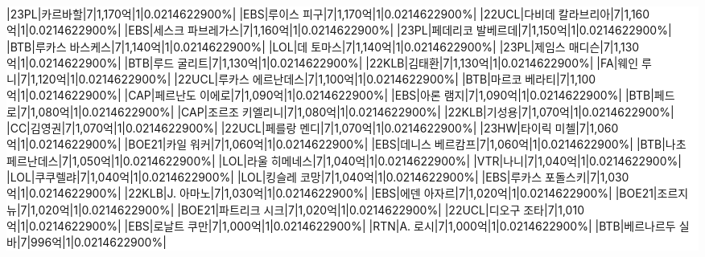 |23PL|카르바할|7|1,170억|1|0.0214622900%|
|EBS|루이스 피구|7|1,170억|1|0.0214622900%|
|22UCL|다비데 칼라브리아|7|1,160억|1|0.0214622900%|
|EBS|세스크 파브레가스|7|1,160억|1|0.0214622900%|
|23PL|페데리코 발베르데|7|1,150억|1|0.0214622900%|
|BTB|루카스 바스케스|7|1,140억|1|0.0214622900%|
|LOL|데 토마스|7|1,140억|1|0.0214622900%|
|23PL|제임스 매디슨|7|1,130억|1|0.0214622900%|
|BTB|루드 굴리트|7|1,130억|1|0.0214622900%|
|22KLB|김태환|7|1,130억|1|0.0214622900%|
|FA|웨인 루니|7|1,120억|1|0.0214622900%|
|22UCL|루카스 에르난데스|7|1,100억|1|0.0214622900%|
|BTB|마르코 베라티|7|1,100억|1|0.0214622900%|
|CAP|페르난도 이에로|7|1,090억|1|0.0214622900%|
|EBS|아론 램지|7|1,090억|1|0.0214622900%|
|BTB|페드로|7|1,080억|1|0.0214622900%|
|CAP|조르조 키엘리니|7|1,080억|1|0.0214622900%|
|22KLB|기성용|7|1,070억|1|0.0214622900%|
|CC|김영권|7|1,070억|1|0.0214622900%|
|22UCL|페를랑 멘디|7|1,070억|1|0.0214622900%|
|23HW|타이릭 미첼|7|1,060억|1|0.0214622900%|
|BOE21|카일 워커|7|1,060억|1|0.0214622900%|
|EBS|데니스 베르캄프|7|1,060억|1|0.0214622900%|
|BTB|나초 페르난데스|7|1,050억|1|0.0214622900%|
|LOL|라울 히메네스|7|1,040억|1|0.0214622900%|
|VTR|나니|7|1,040억|1|0.0214622900%|
|LOL|쿠쿠렐랴|7|1,040억|1|0.0214622900%|
|LOL|킹슬레 코망|7|1,040억|1|0.0214622900%|
|EBS|루카스 포돌스키|7|1,030억|1|0.0214622900%|
|22KLB|J. 아마노|7|1,030억|1|0.0214622900%|
|EBS|에덴 아자르|7|1,020억|1|0.0214622900%|
|BOE21|조르지뉴|7|1,020억|1|0.0214622900%|
|BOE21|파트리크 시크|7|1,020억|1|0.0214622900%|
|22UCL|디오구 조타|7|1,010억|1|0.0214622900%|
|EBS|로날트 쿠만|7|1,000억|1|0.0214622900%|
|RTN|A. 로시|7|1,000억|1|0.0214622900%|
|BTB|베르나르두 실바|7|996억|1|0.0214622900%|